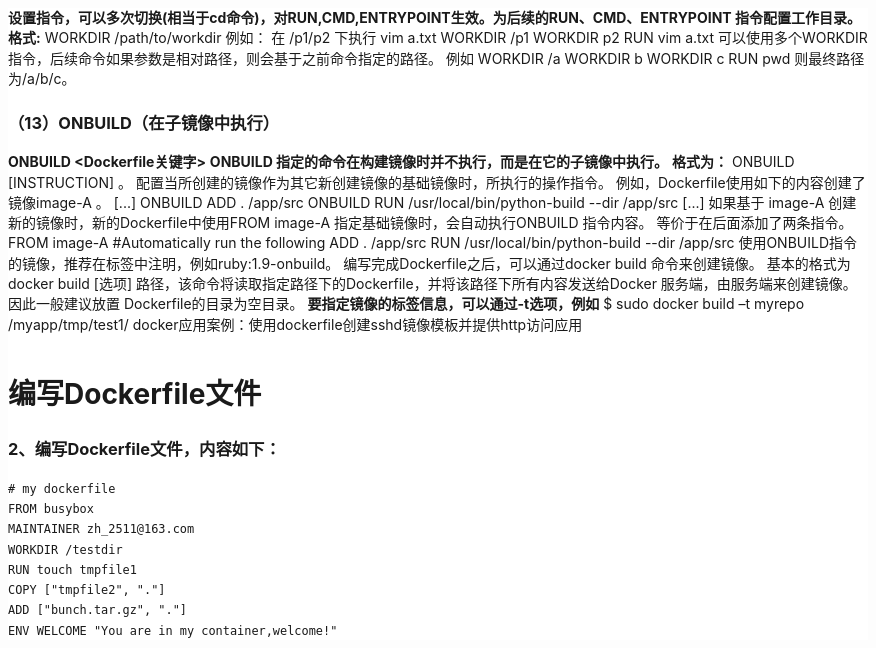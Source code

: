 **设置指令，可以多次切换(相当于cd命令)，对RUN,CMD,ENTRYPOINT生效。为后续的RUN、CMD、ENTRYPOINT 指令配置工作目录。**
**格式:**
WORKDIR /path/to/workdir
例如： 在 /p1/p2 下执行 vim a.txt
WORKDIR /p1
WORKDIR p2
RUN vim a.txt
可以使用多个WORKDIR指令，后续命令如果参数是相对路径，则会基于之前命令指定的路径。
例如
WORKDIR /a
WORKDIR b
WORKDIR c
RUN pwd
则最终路径为/a/b/c。



### （13）ONBUILD（在子镜像中执行）

**ONBUILD <Dockerfile关键字>**
**ONBUILD 指定的命令在构建镜像时并不执行，而是在它的子镜像中执行。**
**格式为：**
ONBUILD [INSTRUCTION] 。
配置当所创建的镜像作为其它新创建镜像的基础镜像时，所执行的操作指令。
例如，Dockerfile使用如下的内容创建了镜像image-A 。
[...]
ONBUILD ADD . /app/src
ONBUILD RUN /usr/local/bin/python-build --dir /app/src
[...]
如果基于 image-A 创建新的镜像时，新的Dockerfile中使用FROM image-A 指定基础镜像时，会自动执行ONBUILD 指令内容。
等价于在后面添加了两条指令。
FROM image-A
#Automatically run the following
ADD . /app/src
RUN /usr/local/bin/python-build --dir /app/src
使用ONBUILD指令的镜像，推荐在标签中注明，例如ruby:1.9-onbuild。
编写完成Dockerfile之后，可以通过docker build 命令来创建镜像。
基本的格式为docker build [选项] 路径，该命令将读取指定路径下的Dockerfile，并将该路径下所有内容发送给Docker 服务端，由服务端来创建镜像。因此一般建议放置
Dockerfile的目录为空目录。
**要指定镜像的标签信息，可以通过-t选项，例如**
$ sudo docker build –t myrepo /myapp/tmp/test1/
docker应用案例：使用dockerfile创建sshd镜像模板并提供http访问应用



# 编写Dockerfile文件

### **2、编写Dockerfile文件，内容如下：**

```shell
# my dockerfile
FROM busybox
MAINTAINER zh_2511@163.com
WORKDIR /testdir
RUN touch tmpfile1
COPY ["tmpfile2", "."]
ADD ["bunch.tar.gz", "."]
ENV WELCOME "You are in my container,welcome!"
```

